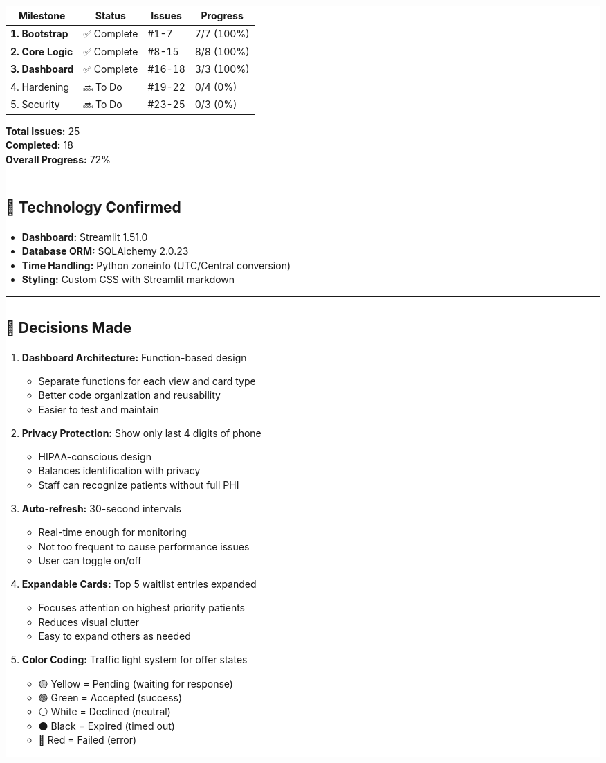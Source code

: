 | Milestone | Status | Issues | Progress |
|-----------|--------|--------|----------|
| **1. Bootstrap** | ✅ Complete | #1-7 | 7/7 (100%) |
| **2. Core Logic** | ✅ Complete | #8-15 | 8/8 (100%) |
| **3. Dashboard** | ✅ Complete | #16-18 | 3/3 (100%) |
| 4. Hardening | 🔜 To Do | #19-22 | 0/4 (0%) |
| 5. Security | 🔜 To Do | #23-25 | 0/3 (0%) |

**Total Issues:** 25  
**Completed:** 18  
**Overall Progress:** 72%

---

## 🔧 Technology Confirmed

- **Dashboard:** Streamlit 1.51.0
- **Database ORM:** SQLAlchemy 2.0.23
- **Time Handling:** Python zoneinfo (UTC/Central conversion)
- **Styling:** Custom CSS with Streamlit markdown

---

## 🎯 Decisions Made

1. **Dashboard Architecture:** Function-based design
   - Separate functions for each view and card type
   - Better code organization and reusability
   - Easier to test and maintain

2. **Privacy Protection:** Show only last 4 digits of phone
   - HIPAA-conscious design
   - Balances identification with privacy
   - Staff can recognize patients without full PHI

3. **Auto-refresh:** 30-second intervals
   - Real-time enough for monitoring
   - Not too frequent to cause performance issues
   - User can toggle on/off

4. **Expandable Cards:** Top 5 waitlist entries expanded
   - Focuses attention on highest priority patients
   - Reduces visual clutter
   - Easy to expand others as needed

5. **Color Coding:** Traffic light system for offer states
   - 🟡 Yellow = Pending (waiting for response)
   - 🟢 Green = Accepted (success)
   - ⚪ White = Declined (neutral)
   - ⚫ Black = Expired (timed out)
   - 🔴 Red = Failed (error)

---